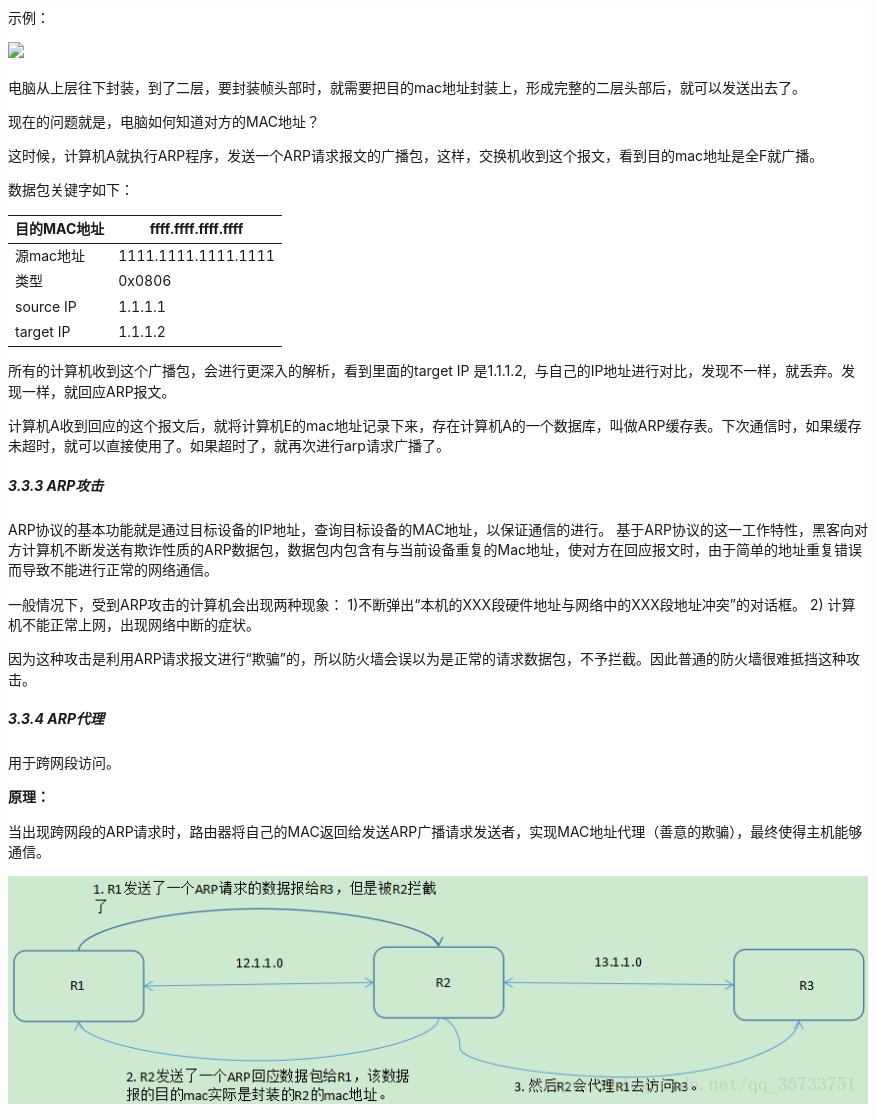 示例：

![](D:/Jessica(note)/Marie(2019)/programming/08%E6%80%BB%E7%AC%94%E8%AE%B0/%E8%AE%A1%E7%AE%97%E6%9C%BA%E7%BD%91%E7%BB%9C/assets/1.27.jpg)

电脑从上层往下封装，到了二层，要封装帧头部时，就需要把目的mac地址封装上，形成完整的二层头部后，就可以发送出去了。 

现在的问题就是，电脑如何知道对方的MAC地址？ 

这时候，计算机A就执行ARP程序，发送一个ARP请求报文的广播包，这样，交换机收到这个报文，看到目的mac地址是全F就广播。

数据包关键字如下：

| 目的MAC地址 | ffff.ffff.ffff.ffff |
| ----------- | ------------------- |
| 源mac地址   | 1111.1111.1111.1111 |
| 类型        | 0x0806              |
| source IP   | 1.1.1.1             |
| target IP   | 1.1.1.2             |

所有的计算机收到这个广播包，会进行更深入的解析，看到里面的target IP 是1.1.1.2,  与自己的IP地址进行对比，发现不一样，就丢弃。发现一样，就回应ARP报文。 

计算机A收到回应的这个报文后，就将计算机E的mac地址记录下来，存在计算机A的一个数据库，叫做ARP缓存表。下次通信时，如果缓存未超时，就可以直接使用了。如果超时了，就再次进行arp请求广播了。 



##### 3.3.3 ARP攻击

ARP协议的基本功能就是通过目标设备的IP地址，查询目标设备的MAC地址，以保证通信的进行。 基于ARP协议的这一工作特性，黑客向对方计算机不断发送有欺诈性质的ARP数据包，数据包内包含有与当前设备重复的Mac地址，使对方在回应报文时，由于简单的地址重复错误而导致不能进行正常的网络通信。

一般情况下，受到ARP攻击的计算机会出现两种现象：
1)不断弹出“本机的XXX段硬件地址与网络中的XXX段地址冲突”的对话框。
2) 计算机不能正常上网，出现网络中断的症状。

因为这种攻击是利用ARP请求报文进行“欺骗”的，所以防火墙会误以为是正常的请求数据包，不予拦截。因此普通的防火墙很难抵挡这种攻击。 



##### 3.3.4 ARP代理

用于跨网段访问。

**原理：**

当出现跨网段的ARP请求时，路由器将自己的MAC返回给发送ARP广播请求发送者，实现MAC地址代理（善意的欺骗），最终使得主机能够通信。 

![](./assets/1.28.png)
